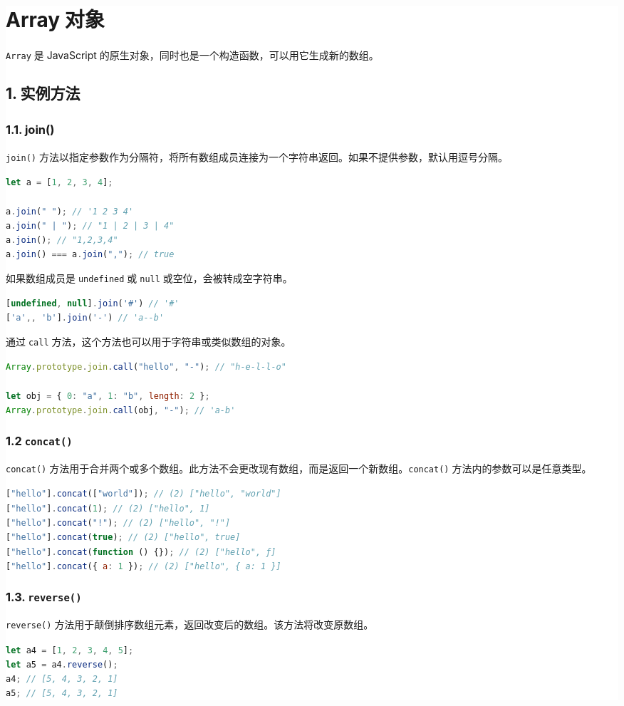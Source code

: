 # Array 对象

`Array` 是 JavaScript 的原生对象，同时也是一个构造函数，可以用它生成新的数组。

## 1. 实例方法

### 1.1. join()

`join()` 方法以指定参数作为分隔符，将所有数组成员连接为一个字符串返回。如果不提供参数，默认用逗号分隔。

```javascript
let a = [1, 2, 3, 4];

a.join(" "); // '1 2 3 4'
a.join(" | "); // "1 | 2 | 3 | 4"
a.join(); // "1,2,3,4"
a.join() === a.join(","); // true
```

如果数组成员是 `undefined` 或 `null` 或空位，会被转成空字符串。

```javascript
[undefined, null].join('#') // '#'
['a',, 'b'].join('-') // 'a--b'
```

通过 `call` 方法，这个方法也可以用于字符串或类似数组的对象。

```javascript
Array.prototype.join.call("hello", "-"); // "h-e-l-l-o"

let obj = { 0: "a", 1: "b", length: 2 };
Array.prototype.join.call(obj, "-"); // 'a-b'
```

### 1.2 `concat()`

`concat()` 方法用于合并两个或多个数组。此方法不会更改现有数组，而是返回一个新数组。`concat()` 方法内的参数可以是任意类型。

```javascript
["hello"].concat(["world"]); // (2) ["hello", "world"]
["hello"].concat(1); // (2) ["hello", 1]
["hello"].concat("!"); // (2) ["hello", "!"]
["hello"].concat(true); // (2) ["hello", true]
["hello"].concat(function () {}); // (2) ["hello", ƒ]
["hello"].concat({ a: 1 }); // (2) ["hello", { a: 1 }]
```

### 1.3. `reverse()`

`reverse()` 方法用于颠倒排序数组元素，返回改变后的数组。该方法将改变原数组。

```javascript
let a4 = [1, 2, 3, 4, 5];
let a5 = a4.reverse();
a4; // [5, 4, 3, 2, 1]
a5; // [5, 4, 3, 2, 1]
```
